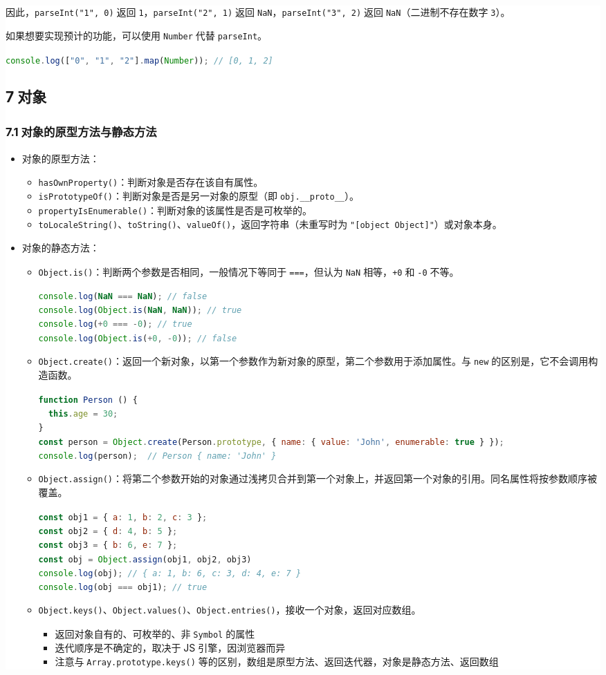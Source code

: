因此，`parseInt("1", 0)` 返回 `1`，`parseInt("2", 1)` 返回 `NaN`，`parseInt("3", 2)` 返回 `NaN`（二进制不存在数字 `3`）。

如果想要实现预计的功能，可以使用 `Number` 代替 `parseInt`。

```javascript
console.log(["0", "1", "2"].map(Number)); // [0, 1, 2]
```

## 7 对象

### 7.1 对象的原型方法与静态方法

- 对象的原型方法：

    - `hasOwnProperty()`：判断对象是否存在该自有属性。
    - `isPrototypeOf()`：判断对象是否是另一对象的原型（即 `obj.__proto__`）。
    - `propertyIsEnumerable()`：判断对象的该属性是否是可枚举的。
    - `toLocaleString()`、`toString()`、`valueOf()`，返回字符串（未重写时为 `"[object Object]"`）或对象本身。

- 对象的静态方法：

    - `Object.is()`：判断两个参数是否相同，一般情况下等同于 `===`，但认为 `NaN` 相等，`+0` 和 `-0` 不等。

      ```javascript
      console.log(NaN === NaN); // false
      console.log(Object.is(NaN, NaN)); // true
      console.log(+0 === -0); // true
      console.log(Object.is(+0, -0)); // false
      ```

    - `Object.create()`：返回一个新对象，以第一个参数作为新对象的原型，第二个参数用于添加属性。与 `new` 的区别是，它不会调用构造函数。

      ```javascript
      function Person () {
        this.age = 30;
      }
      const person = Object.create(Person.prototype, { name: { value: 'John', enumerable: true } });
      console.log(person);  // Person { name: 'John' }
      ```

    - `Object.assign()`：将第二个参数开始的对象通过浅拷贝合并到第一个对象上，并返回第一个对象的引用。同名属性将按参数顺序被覆盖。

      ```javascript
      const obj1 = { a: 1, b: 2, c: 3 };
      const obj2 = { d: 4, b: 5 };
      const obj3 = { b: 6, e: 7 };
      const obj = Object.assign(obj1, obj2, obj3)
      console.log(obj); // { a: 1, b: 6, c: 3, d: 4, e: 7 }
      console.log(obj === obj1); // true
      ```

    - `Object.keys()`、`Object.values()`、`Object.entries()`，接收一个对象，返回对应数组。

        - 返回对象自有的、可枚举的、非 `Symbol` 的属性
        - 迭代顺序是不确定的，取决于 JS 引擎，因浏览器而异
        - 注意与 `Array.prototype.keys()` 等的区别，数组是原型方法、返回迭代器，对象是静态方法、返回数组
